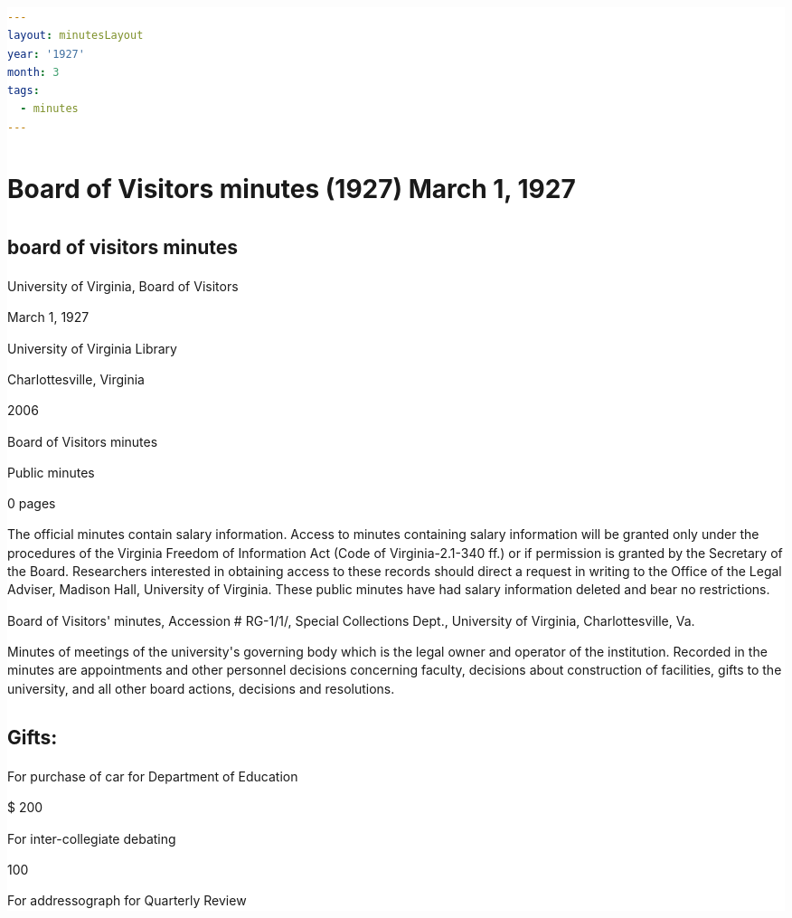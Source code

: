 ```yaml
---
layout: minutesLayout
year: '1927'
month: 3
tags:
  - minutes
---
```

Board of Visitors minutes (1927) March 1, 1927
==============================================

board of visitors minutes
-------------------------

University of Virginia, Board of Visitors

March 1, 1927

University of Virginia Library

Charlottesville, Virginia

2006

Board of Visitors minutes

Public minutes

0 pages

The official minutes contain salary information. Access to minutes containing salary information will be granted only under the procedures of the Virginia Freedom of Information Act (Code of Virginia-2.1-340 ff.) or if permission is granted by the Secretary of the Board. Researchers interested in obtaining access to these records should direct a request in writing to the Office of the Legal Adviser, Madison Hall, University of Virginia. These public minutes have had salary information deleted and bear no restrictions.

Board of Visitors' minutes, Accession # RG-1/1/, Special Collections Dept., University of Virginia, Charlottesville, Va.

Minutes of meetings of the university's governing body which is the legal owner and operator of the institution. Recorded in the minutes are appointments and other personnel decisions concerning faculty, decisions about construction of facilities, gifts to the university, and all other board actions, decisions and resolutions.

Gifts:
------

For purchase of car for Department of Education

$ 200

For inter-collegiate debating

100

For addressograph for Quarterly Review
